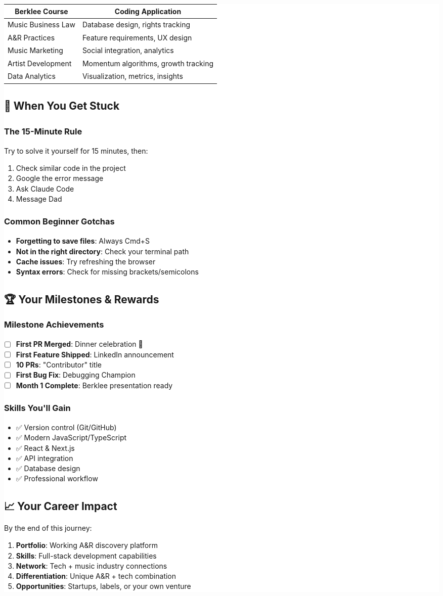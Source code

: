 | Berklee Course | Coding Application |
|----------------|-------------------|
| Music Business Law | Database design, rights tracking |
| A&R Practices | Feature requirements, UX design |
| Music Marketing | Social integration, analytics |
| Artist Development | Momentum algorithms, growth tracking |
| Data Analytics | Visualization, metrics, insights |

## 🚨 When You Get Stuck

### The 15-Minute Rule
Try to solve it yourself for 15 minutes, then:
1. Check similar code in the project
2. Google the error message
3. Ask Claude Code
4. Message Dad

### Common Beginner Gotchas
- **Forgetting to save files**: Always Cmd+S
- **Not in the right directory**: Check your terminal path
- **Cache issues**: Try refreshing the browser
- **Syntax errors**: Check for missing brackets/semicolons

## 🏆 Your Milestones & Rewards

### Milestone Achievements
- [ ] **First PR Merged**: Dinner celebration 🍕
- [ ] **First Feature Shipped**: LinkedIn announcement
- [ ] **10 PRs**: "Contributor" title
- [ ] **First Bug Fix**: Debugging Champion
- [ ] **Month 1 Complete**: Berklee presentation ready

### Skills You'll Gain
- ✅ Version control (Git/GitHub)
- ✅ Modern JavaScript/TypeScript
- ✅ React & Next.js
- ✅ API integration
- ✅ Database design
- ✅ Professional workflow

## 📈 Your Career Impact

By the end of this journey:
1. **Portfolio**: Working A&R discovery platform
2. **Skills**: Full-stack development capabilities
3. **Network**: Tech + music industry connections
4. **Differentiation**: Unique A&R + tech combination
5. **Opportunities**: Startups, labels, or your own venture
